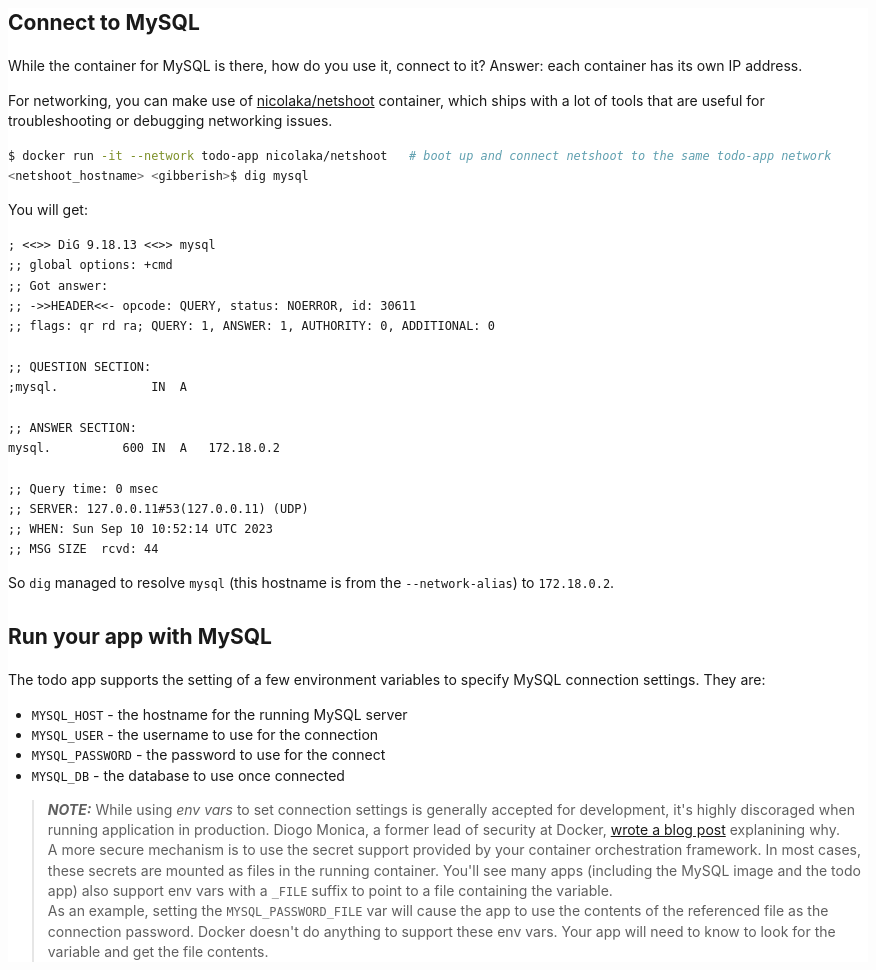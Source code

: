 ## Connect to MySQL

While the container for MySQL is there, how do you use it, connect to it? Answer: each container has its own IP address.

For networking, you can make use of [nicolaka/netshoot](https://github.com/nicolaka/netshoot) container, which ships with a lot of tools that are useful for troubleshooting or debugging networking issues.

``` bash
$ docker run -it --network todo-app nicolaka/netshoot   # boot up and connect netshoot to the same todo-app network
<netshoot_hostname> <gibberish>$ dig mysql
```

You will get:
``` txt
; <<>> DiG 9.18.13 <<>> mysql
;; global options: +cmd
;; Got answer:
;; ->>HEADER<<- opcode: QUERY, status: NOERROR, id: 30611
;; flags: qr rd ra; QUERY: 1, ANSWER: 1, AUTHORITY: 0, ADDITIONAL: 0

;; QUESTION SECTION:
;mysql.             IN  A

;; ANSWER SECTION:
mysql.          600 IN  A   172.18.0.2

;; Query time: 0 msec
;; SERVER: 127.0.0.11#53(127.0.0.11) (UDP)
;; WHEN: Sun Sep 10 10:52:14 UTC 2023
;; MSG SIZE  rcvd: 44
```
So `dig` managed to resolve `mysql` (this hostname is from the `--network-alias`) to `172.18.0.2`.

## Run your app with MySQL

The todo app supports the setting of a few environment variables to specify MySQL connection settings. They are:
- `MYSQL_HOST` - the hostname for the running MySQL server
- `MYSQL_USER` - the username to use for the connection
- `MYSQL_PASSWORD` - the password to use for the connect
- `MYSQL_DB` - the database to use once connected

> **_NOTE:_** While using *env vars* to set connection settings is generally accepted for development, it's highly discoraged when running application in production. Diogo Monica, a former lead of security at Docker, [wrote a blog post](https://diogomonica.com/2017/03/27/why-you-shouldnt-use-env-variables-for-secret-data/) explanining why.  
A more secure mechanism is to use the secret support provided by your container orchestration framework. In most cases, these secrets are mounted as files in the running container. You'll see many apps (including the MySQL image and the todo app) also support env vars with a `_FILE` suffix to point to a file containing the variable.  
As an example, setting the `MYSQL_PASSWORD_FILE` var will cause the app to use the contents of the referenced file as the connection password. Docker doesn't do anything to support these env vars. Your app will need to know to look for the variable and get the file contents.
